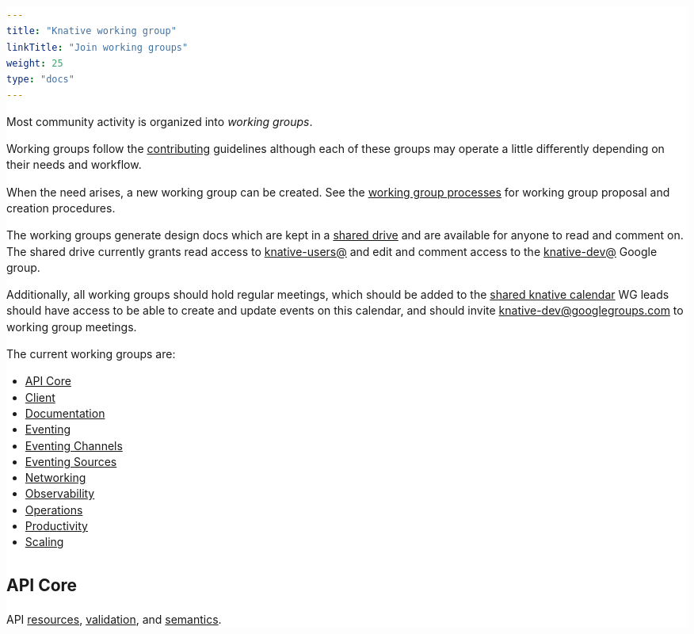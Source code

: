 ```yaml
---
title: "Knative working group"
linkTitle: "Join working groups"
weight: 25
type: "docs"
---
```


Most community activity is organized into _working groups_.

Working groups follow the [contributing](./CONTRIBUTING.md) guidelines although
each of these groups may operate a little differently depending on their needs
and workflow.

When the need arises, a new working group can be created. See the
[working group processes](./mechanics/WORKING-GROUP-PROCESSES.md) for working
group proposal and creation procedures.

The working groups generate design docs which are kept in a
[shared drive](https://drive.google.com/corp/drive/folders/0APnJ_hRs30R2Uk9PVA)
and are available for anyone to read and comment on. The shared drive currently
grants read access to
[knative-users@](https://groups.google.com/forum/#!forum/knative-users) and edit
and comment access to the
[knative-dev@](https://groups.google.com/forum/#!forum/knative-dev) Google
group.

Additionally, all working groups should hold regular meetings, which should be
added to the
[shared knative calendar](https://calendar.google.com/calendar/embed?src=google.com_18un4fuh6rokqf8hmfftm5oqq4%40group.calendar.google.com)
WG leads should have access to be able to create and update events on this
calendar, and should invite knative-dev@googlegroups.com to working group
meetings.

The current working groups are:

- [API Core](#api-core)
- [Client](#client)
- [Documentation](#documentation)
- [Eventing](#eventing)
- [Eventing Channels](#eventing-channels)
- [Eventing Sources](#eventing-sources)
- [Networking](#networking)
- [Observability](#observability)
- [Operations](#operations)
- [Productivity](#productivity)
- [Scaling](#scaling)
  

## API Core

API
[resources](https://github.com/knative/serving/tree/master/pkg/apis/serving),
[validation](https://github.com/knative/pkg/tree/master/webhook), and
[semantics](https://github.com/knative/pkg/tree/master/controller).

